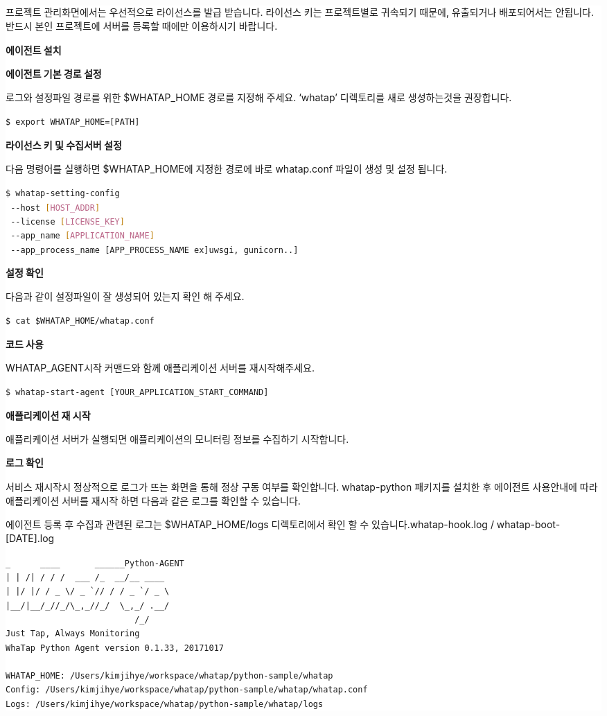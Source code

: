 프로젝트 관리화면에서는 우선적으로 라이선스를 발급 받습니다. 라이선스 키는 프로젝트별로 귀속되기 때문에, 유출되거나 배포되어서는 안됩니다. 반드시 본인 프로젝트에 서버를 등록할 때에만 이용하시기 바랍니다.

**에이전트 설치**

**에이전트 기본 경로 설정**

로그와 설정파일 경로를 위한 $WHATAP\_HOME 경로를 지정해 주세요. ‘whatap’ 디렉토리를 새로 생성하는것을 권장합니다.

```text
$ export WHATAP_HOME=[PATH]
```

**라이선스 키 및 수집서버 설정**

다음 명령어를 실행하면 $WHATAP\_HOME에 지정한 경로에 바로 whatap.conf 파일이 생성 및 설정 됩니다.

```bash
$ whatap-setting-config
 --host [HOST_ADDR]
 --license [LICENSE_KEY]
 --app_name [APPLICATION_NAME]
 --app_process_name [APP_PROCESS_NAME ex]uwsgi, gunicorn..]
```

**설정 확인**

다음과 같이 설정파일이 잘 생성되어 있는지 확인 해 주세요.

```text
$ cat $WHATAP_HOME/whatap.conf
```

**코드 사용**

WHATAP\_AGENT시작 커맨드와 함께 애플리케이션 서버를 재시작해주세요.

```text
$ whatap-start-agent [YOUR_APPLICATION_START_COMMAND]
```

**애플리케이션 재 시작**

애플리케이션 서버가 실행되면 애플리케이션의 모니터링 정보를 수집하기 시작합니다.

**로그 확인**

서비스 재시작시 정상적으로 로그가 뜨는 화면을 통해 정상 구동 여부를 확인합니다. whatap-python 패키지를 설치한 후 에이전트 사용안내에 따라 애플리케이션 서버를 재시작 하면 다음과 같은 로그를 확인할 수 있습니다.

에이전트 등록 후 수집과 관련된 로그는 $WHATAP\_HOME/logs 디렉토리에서 확인 할 수 있습니다.whatap-hook.log / whatap-boot-\[DATE\].log

```text
_      ____       ______Python-AGENT
| | /| / / /  ___ /_  __/__ ____
| |/ |/ / _ \/ _ `// / / _ `/ _ \
|__/|__/_//_/\_,_//_/  \_,_/ .__/
                          /_/
Just Tap, Always Monitoring
WhaTap Python Agent version 0.1.33, 20171017

WHATAP_HOME: /Users/kimjihye/workspace/whatap/python-sample/whatap
Config: /Users/kimjihye/workspace/whatap/python-sample/whatap/whatap.conf
Logs: /Users/kimjihye/workspace/whatap/python-sample/whatap/logs
```
